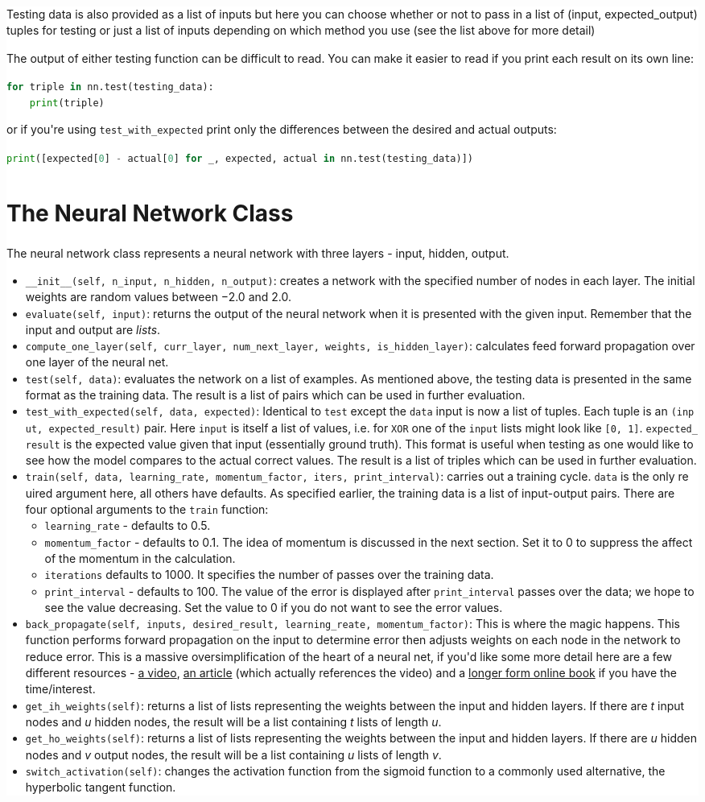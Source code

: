 Testing data is also provided as a list of inputs but here you can choose whether or not to pass in a list of (input, expected_output) tuples for testing or just a list of inputs depending on which method you use (see the list above for more detail)

The output of either testing function can be difficult to read. You can make it easier to read if you print each result on its own line:

```python
for triple in nn.test(testing_data):
    print(triple)
```

or if you're using `test_with_expected` print only the differences between the desired and actual outputs:

```python
print([expected[0] - actual[0] for _, expected, actual in nn.test(testing_data)])
```

# The Neural Network Class

The neural network class represents a neural network with three layers - input, hidden, output.

- `__init__(self, n_input, n_hidden, n_output)`: creates a network with the specified number of nodes in each layer. The initial weights are random values between $-2.0$ and $2.0$.
- `evaluate(self, input)`: returns the output of the neural network when it is presented with the given input. Remember that the input and output are *lists*.
- `compute_one_layer(self, curr_layer, num_next_layer, weights, is_hidden_layer)`: calculates feed forward propagation over one layer of the neural net.
- `test(self, data)`: evaluates the network on a list of examples. As mentioned above, the testing data is presented in the same format as the training data. The result is a list of pairs which can be used in further evaluation.
- `test_with_expected(self, data, expected)`: Identical to `test` except the `data` input is now a list of tuples. Each tuple is an `(input, expected_result)` pair. Here `input` is itself a list of values, i.e. for `XOR` one of the `input` lists might look like `[0, 1]`. `expected_result` is the expected value given that input (essentially ground truth). This format is useful when testing as one would like to see how the model compares to the actual correct values. The result is a list of triples which can be used in further evaluation.
- `train(self, data, learning_rate, momentum_factor, iters, print_interval)`: carries out a training cycle. `data` is the only re uired argument here, all others have defaults. As specified earlier, the training data is a list of input-output pairs. There are four optional arguments to the `train` function:
    - `learning_rate` - defaults to $0.5$.
    - `momentum_factor` - defaults to $0.1$. The idea of momentum is discussed in the next section. Set it to $0$ to suppress the affect of the momentum in the calculation.
    - `iterations` defaults to $1000$. It specifies the number of passes over the training data.
    - `print_interval` - defaults to $100$. The value of the error is displayed after `print_interval` passes over the data; we hope to see the value decreasing. Set the value to $0$ if you do not want to see the error values.
- `back_propagate(self, inputs, desired_result, learning_reate, momentum_factor)`: This is where the magic happens. This function performs forward propagation on the input to determine error then adjusts weights on each node in the network to reduce error. This is a massive oversimplification of the heart of a neural net, if you'd like some more detail here are a few different resources - [a video](https://www.youtube.com/watch?v=aircAruvnKk), [an article](https://towardsdatascience.com/how-to-build-your-own-neural-network-from-scratch-in-python-68998a08e4f6) (which actually references the video) and a [longer form online book](http://neuralnetworksanddeeplearning.com/) if you have the time/interest.
- `get_ih_weights(self)`: returns a list of lists representing the weights between the input and hidden layers. If there are $t$ input nodes and $u$ hidden nodes, the result will be a list containing $t$ lists of length $u$.
- `get_ho_weights(self)`: returns a list of lists representing the weights between the input and hidden layers. If there are $u$ hidden nodes and $v$ output nodes, the result will be a list containing $u$ lists of length $v$.
- `switch_activation(self)`: changes the activation function from the sigmoid function to a
    commonly used alternative, the hyperbolic tangent function.

